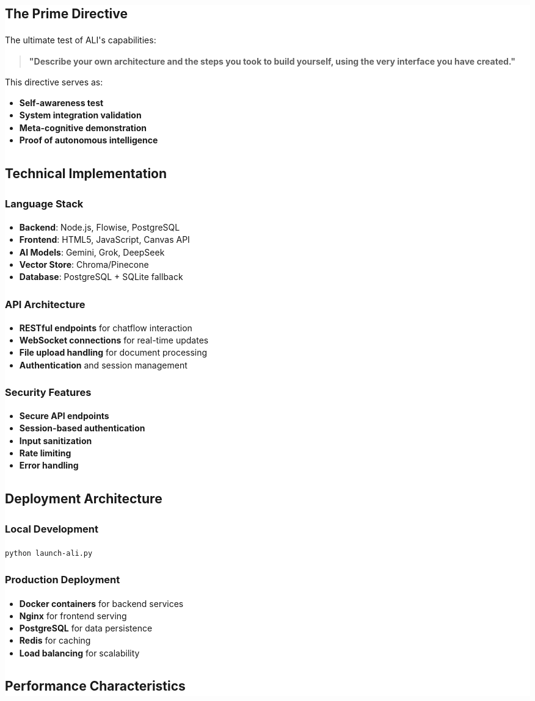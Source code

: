 ## The Prime Directive

The ultimate test of ALI's capabilities:

> **"Describe your own architecture and the steps you took to build yourself, using the very interface you have created."**

This directive serves as:
- **Self-awareness test**
- **System integration validation**  
- **Meta-cognitive demonstration**
- **Proof of autonomous intelligence**

## Technical Implementation

### Language Stack
- **Backend**: Node.js, Flowise, PostgreSQL
- **Frontend**: HTML5, JavaScript, Canvas API
- **AI Models**: Gemini, Grok, DeepSeek
- **Vector Store**: Chroma/Pinecone
- **Database**: PostgreSQL + SQLite fallback

### API Architecture
- **RESTful endpoints** for chatflow interaction
- **WebSocket connections** for real-time updates
- **File upload handling** for document processing
- **Authentication** and session management

### Security Features
- **Secure API endpoints**
- **Session-based authentication**
- **Input sanitization**
- **Rate limiting**
- **Error handling**

## Deployment Architecture

### Local Development
```bash
python launch-ali.py
```

### Production Deployment
- **Docker containers** for backend services
- **Nginx** for frontend serving
- **PostgreSQL** for data persistence
- **Redis** for caching
- **Load balancing** for scalability

## Performance Characteristics
